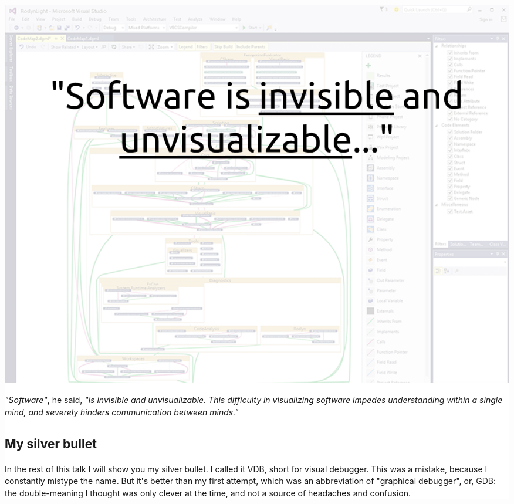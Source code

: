 ![](slides/Slide17.png)

*"Software"*, he said, *"is invisible and unvisualizable. This difficulty in visualizing software impedes understanding within a single mind, and severely hinders communication between minds."*

## My silver bullet

In the rest of this talk I will show you my silver bullet. I called it VDB, short for visual debugger. This was a mistake, because I constantly mistype the name. But it's better than my first attempt, which was an abbreviation of "graphical debugger", or, GDB: the double-meaning I thought was only clever at the time, and not a source of headaches and confusion.

